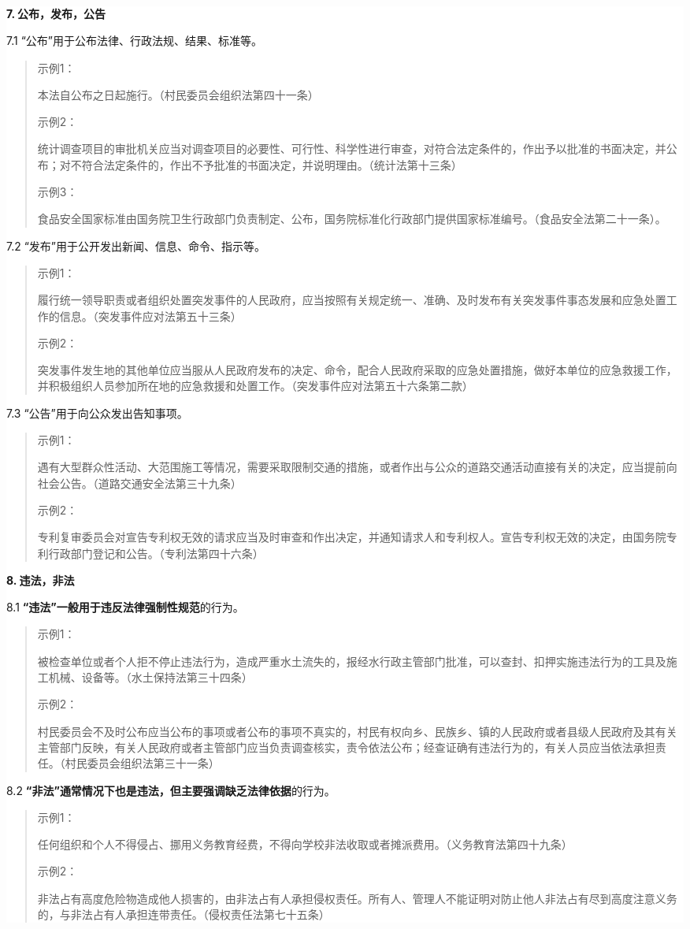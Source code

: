 **7. 公布，发布，公告**

7.1 “公布”用于公布法律、行政法规、结果、标准等。

> 示例1：
>
> 本法自公布之日起施行。（村民委员会组织法第四十一条）
>
> 示例2：
>
> 统计调查项目的审批机关应当对调查项目的必要性、可行性、科学性进行审查，对符合法定条件的，作出予以批准的书面决定，并公布；对不符合法定条件的，作出不予批准的书面决定，并说明理由。（统计法第十三条）
>
> 示例3：
>
> 食品安全国家标准由国务院卫生行政部门负责制定、公布，国务院标准化行政部门提供国家标准编号。（食品安全法第二十一条）。

7.2 “发布”用于公开发出新闻、信息、命令、指示等。

> 示例1：
>
> 履行统一领导职责或者组织处置突发事件的人民政府，应当按照有关规定统一、准确、及时发布有关突发事件事态发展和应急处置工作的信息。（突发事件应对法第五十三条）
>
> 示例2：
>
> 突发事件发生地的其他单位应当服从人民政府发布的决定、命令，配合人民政府采取的应急处置措施，做好本单位的应急救援工作，并积极组织人员参加所在地的应急救援和处置工作。（突发事件应对法第五十六条第二款）

7.3 “公告”用于向公众发出告知事项。

> 示例1：
>
> 遇有大型群众性活动、大范围施工等情况，需要采取限制交通的措施，或者作出与公众的道路交通活动直接有关的决定，应当提前向社会公告。（道路交通安全法第三十九条）
>
> 示例2：
>
> 专利复审委员会对宣告专利权无效的请求应当及时审查和作出决定，并通知请求人和专利权人。宣告专利权无效的决定，由国务院专利行政部门登记和公告。（专利法第四十六条） 

**8. 违法，非法**

8.1 **“违法”**一般用于**违反法律强制性规范**的行为。

> 示例1：
>
> 被检查单位或者个人拒不停止违法行为，造成严重水土流失的，报经水行政主管部门批准，可以查封、扣押实施违法行为的工具及施工机械、设备等。（水土保持法第三十四条）
>
> 示例2：
>
> 村民委员会不及时公布应当公布的事项或者公布的事项不真实的，村民有权向乡、民族乡、镇的人民政府或者县级人民政府及其有关主管部门反映，有关人民政府或者主管部门应当负责调查核实，责令依法公布；经查证确有违法行为的，有关人员应当依法承担责任。（村民委员会组织法第三十一条）

8.2 **“非法”**通常情况下也是违法，但**主要强调缺乏法律依据**的行为。

> 示例1：
>
> 任何组织和个人不得侵占、挪用义务教育经费，不得向学校非法收取或者摊派费用。（义务教育法第四十九条）
>
> 示例2：
>
> 非法占有高度危险物造成他人损害的，由非法占有人承担侵权责任。所有人、管理人不能证明对防止他人非法占有尽到高度注意义务的，与非法占有人承担连带责任。（侵权责任法第七十五条）
